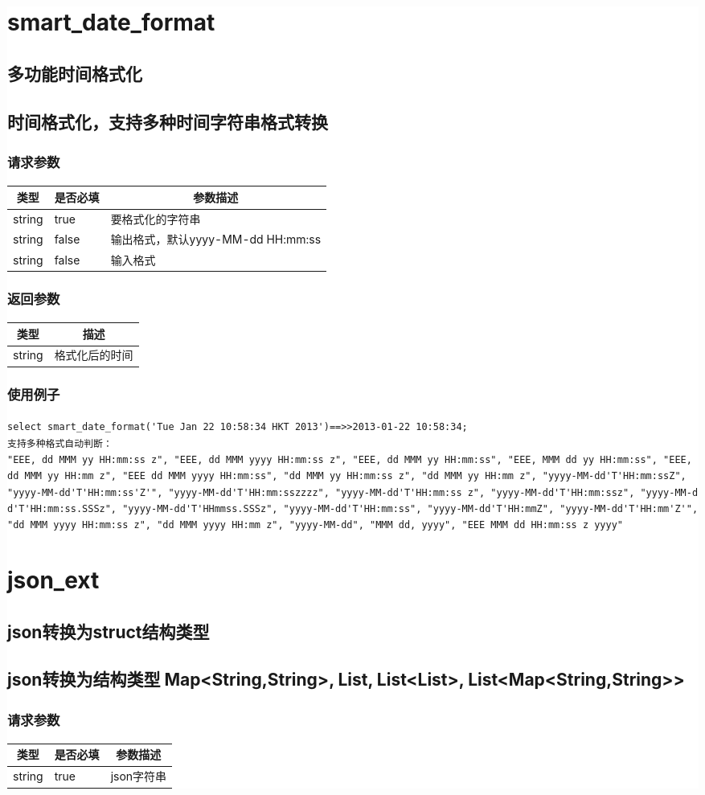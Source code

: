 # smart_date_format

## 多功能时间格式化

## 时间格式化，支持多种时间字符串格式转换

### 请求参数

| **类型** | **是否必填** | **参数描述**                      |
| -------- | ------------ | --------------------------------- |
| string   | true         | 要格式化的字符串                  |
| string   | false        | 输出格式，默认yyyy-MM-dd HH:mm:ss |
| string   | false        | 输入格式                          |

### 返回参数

| **类型** | **描述**       |
| -------- | -------------- |
| string   | 格式化后的时间 |

### 使用例子

```
select smart_date_format('Tue Jan 22 10:58:34 HKT 2013')==>>2013-01-22 10:58:34;
支持多种格式自动判断：
"EEE, dd MMM yy HH:mm:ss z", "EEE, dd MMM yyyy HH:mm:ss z", "EEE, dd MMM yy HH:mm:ss", "EEE, MMM dd yy HH:mm:ss", "EEE, dd MMM yy HH:mm z", "EEE dd MMM yyyy HH:mm:ss", "dd MMM yy HH:mm:ss z", "dd MMM yy HH:mm z", "yyyy-MM-dd'T'HH:mm:ssZ", "yyyy-MM-dd'T'HH:mm:ss'Z'", "yyyy-MM-dd'T'HH:mm:sszzzz", "yyyy-MM-dd'T'HH:mm:ss z", "yyyy-MM-dd'T'HH:mm:ssz", "yyyy-MM-dd'T'HH:mm:ss.SSSz", "yyyy-MM-dd'T'HHmmss.SSSz", "yyyy-MM-dd'T'HH:mm:ss", "yyyy-MM-dd'T'HH:mmZ", "yyyy-MM-dd'T'HH:mm'Z'", "dd MMM yyyy HH:mm:ss z", "dd MMM yyyy HH:mm z", "yyyy-MM-dd", "MMM dd, yyyy", "EEE MMM dd HH:mm:ss z yyyy"
```

# json_ext

## json转换为struct结构类型

## json转换为结构类型 Map<String,String>, List<String>, List<List<String>>, List<Map<String,String>>

### 请求参数

| **类型** | **是否必填** | **参数描述** |
| -------- | ------------ | ------------ |
| string   | true         | json字符串   |

